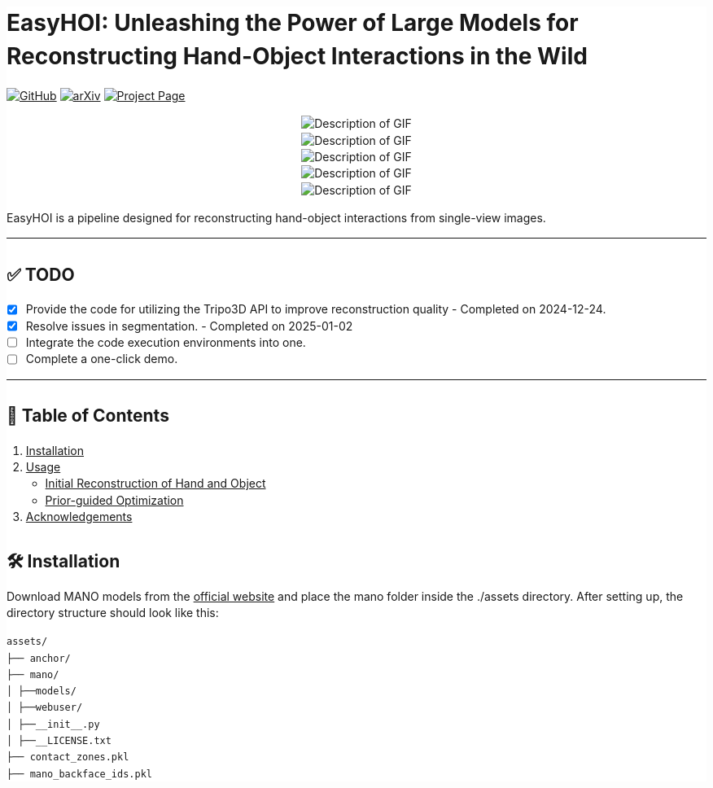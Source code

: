 # EasyHOI: Unleashing the Power of Large Models for Reconstructing Hand-Object Interactions in the Wild
[![GitHub](https://img.shields.io/github/license/lym29/EasyHOI.svg?style=flat-square&color=df7e66)](./LICENSE)
[![arXiv](https://img.shields.io/badge/arXiv-2411.14280-gree.svg?style=flat-square)](https://arxiv.org/abs/2411.14280)
[![Project Page](https://img.shields.io/badge/Project%20Page-Visit-blue?style=flat-square)](https://lym29.github.io/EasyHOI-page/)

<div style="text-align: center;">
  <img src="docs/teaser_gif/clip1.gif" alt="Description of GIF" style="width:100%;">
</div>
<div style="text-align: center;">
  <img src="docs/teaser_gif/clip2.gif" alt="Description of GIF" style="width:100%;">
</div>
<div style="text-align: center;">
  <img src="docs/teaser_gif/clip3.gif" alt="Description of GIF" style="width:100%;">
</div>
<div style="text-align: center;">
  <img src="docs/teaser_gif/clip4.gif" alt="Description of GIF" style="width:100%;">
</div>
<div style="text-align: center;">
  <img src="docs/teaser_gif/clip5.gif" alt="Description of GIF" style="width:100%;">
</div>

EasyHOI is a pipeline designed for reconstructing hand-object interactions from single-view images.

---
## ✅ TODO
- [x] Provide the code for utilizing the Tripo3D API to improve reconstruction quality - Completed on 2024-12-24.
- [x] Resolve issues in segmentation. - Completed on 2025-01-02
- [ ] Integrate the code execution environments into one.
- [ ] Complete a one-click demo.
---

## 📑 Table of Contents
1. [Installation](#installation)
2. [Usage](#usage)
    - [Initial Reconstruction of Hand and Object](#initial-reconstruction-of-the-hand-and-object)
    - [Prior-guided Optimization](#optimization)
3. [Acknowledgements](#acknowledgements)

## 🛠️ Installation
Download MANO models from the [official website](https://mano.is.tue.mpg.de/) and place the mano folder inside the ./assets directory. After setting up, the directory structure should look like this:
```
assets/
├── anchor/
├── mano/
│ ├──models/
│ ├──webuser/
│ ├──__init__.py
│ ├──__LICENSE.txt
├── contact_zones.pkl
├── mano_backface_ids.pkl
```
